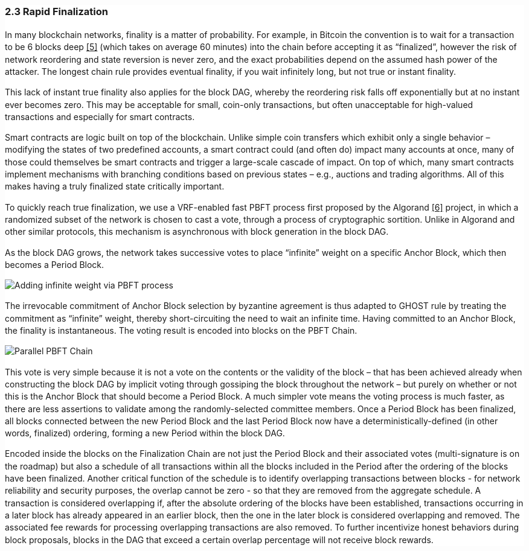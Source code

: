 ### 2.3 Rapid Finalization

In many blockchain networks, finality is a matter of probability. For example, in Bitcoin the convention is to wait for a transaction to be 6 blocks deep [\[5\]](further-reading.md#5-bitcoin-confirmation-bitcoin-wiki-online-available-https-en-bitcoin-it-wiki-confirmation-accessed-30-april-2019) (which takes on average 60 minutes) into the chain before accepting it as “finalized”, however the risk of network reordering and state reversion is never zero, and the exact probabilities depend on the assumed hash power of the attacker. The longest chain rule provides eventual finality, if you wait infinitely long, but not true or instant finality.

This lack of instant true finality also applies for the block DAG, whereby the reordering risk falls off exponentially but at no instant ever becomes zero. This may be acceptable for small, coin-only transactions, but often unacceptable for high-valued transactions and especially for smart contracts.

Smart contracts are logic built on top of the blockchain. Unlike simple coin transfers which exhibit only a single behavior – modifying the states of two predefined accounts, a smart contract could (and often do) impact many accounts at once, many of those could themselves be smart contracts and trigger a large-scale cascade of impact. On top of which, many smart contracts implement mechanisms with branching conditions based on previous states – e.g., auctions and trading algorithms. All of this makes having a truly finalized state critically important.

To quickly reach true finalization, we use a VRF-enabled fast PBFT process first proposed by the Algorand [\[6\]](further-reading.md#6-j-chen-and-s-micali-algorand-26-may-2017-online-available-https-algorandcom-cdn-prismic-io-algorandcom-2-fece-77-f38-75-b3-44-de-bc-7-f-805-f0e-53-a8d-9-\_theoretical-pdf-accessed-30-april-2019) project, in which a randomized subset of the network is chosen to cast a vote, through a process of cryptographic sortition. Unlike in Algorand and other similar protocols, this mechanism is asynchronous with block generation in the block DAG.

As the block DAG grows, the network takes successive votes to place “infinite” weight on a specific Anchor Block, which then becomes a Period Block.

![Adding infinite weight via PBFT process](../.gitbook/assets/1\_kS4zQBGcbZmWL6De0-sJ1A\[1].png)

The irrevocable commitment of Anchor Block selection by byzantine agreement is thus adapted to GHOST rule by treating the commitment as “infinite” weight, thereby short-circuiting the need to wait an infinite time. Having committed to an Anchor Block, the finality is instantaneous. The voting result is encoded into blocks on the PBFT Chain.

![Parallel PBFT Chain](../.gitbook/assets/1\_aEkv20muCdT95A\_3xu172w\[1].png)

This vote is very simple because it is not a vote on the contents or the validity of the block – that has been achieved already when constructing the block DAG by implicit voting through gossiping the block throughout the network – but purely on whether or not this is the Anchor Block that should become a Period Block. A much simpler vote means the voting process is much faster, as there are less assertions to validate among the randomly-selected committee members. Once a Period Block has been finalized, all blocks connected between the new Period Block and the last Period Block now have a deterministically-defined (in other words, finalized) ordering, forming a new Period within the block DAG.

Encoded inside the blocks on the Finalization Chain are not just the Period Block and their associated votes (multi-signature is on the roadmap) but also a schedule of all transactions within all the blocks included in the Period after the ordering of the blocks have been finalized. Another critical function of the schedule is to identify overlapping transactions between blocks - for network reliability and security purposes, the overlap cannot be zero - so that they are removed from the aggregate schedule. A transaction is considered overlapping if, after the absolute ordering of the blocks have been established, transactions occurring in a later block has already appeared in an earlier block, then the one in the later block is considered overlapping and removed. The associated fee rewards for processing overlapping transactions are also removed. To further incentivize honest behaviors during block proposals, blocks in the DAG that exceed a certain overlap percentage will not receive block rewards.
